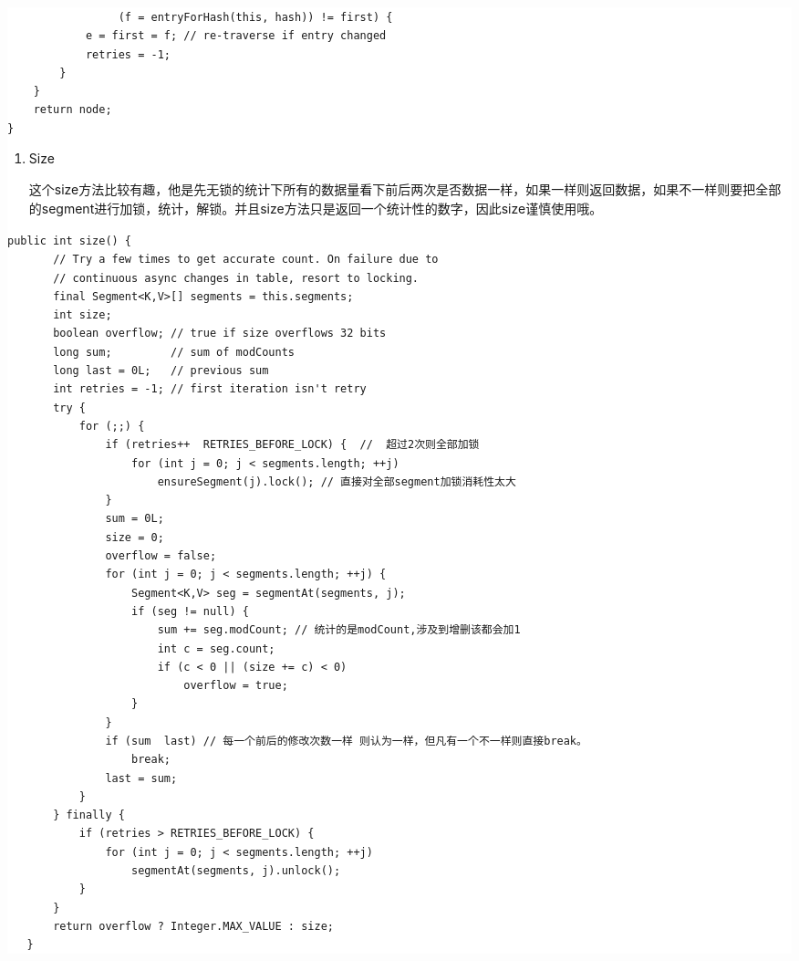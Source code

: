 ```
                 (f = entryForHash(this, hash)) != first) {
            e = first = f; // re-traverse if entry changed
            retries = -1;
        }
    }
    return node;
}
```

1. Size

   这个size方法比较有趣，他是先无锁的统计下所有的数据量看下前后两次是否数据一样，如果一样则返回数据，如果不一样则要把全部的segment进行加锁，统计，解锁。并且size方法只是返回一个统计性的数字，因此size谨慎使用哦。

```
public int size() {
       // Try a few times to get accurate count. On failure due to
       // continuous async changes in table, resort to locking.
       final Segment<K,V>[] segments = this.segments;
       int size;
       boolean overflow; // true if size overflows 32 bits
       long sum;         // sum of modCounts
       long last = 0L;   // previous sum
       int retries = -1; // first iteration isn't retry
       try {
           for (;;) {
               if (retries++  RETRIES_BEFORE_LOCK) {  //  超过2次则全部加锁
                   for (int j = 0; j < segments.length; ++j)
                       ensureSegment(j).lock(); // 直接对全部segment加锁消耗性太大
               }
               sum = 0L;
               size = 0;
               overflow = false;
               for (int j = 0; j < segments.length; ++j) {
                   Segment<K,V> seg = segmentAt(segments, j);
                   if (seg != null) {
                       sum += seg.modCount; // 统计的是modCount,涉及到增删该都会加1
                       int c = seg.count;
                       if (c < 0 || (size += c) < 0)
                           overflow = true;
                   }
               }
               if (sum  last) // 每一个前后的修改次数一样 则认为一样，但凡有一个不一样则直接break。
                   break;
               last = sum;
           }
       } finally {
           if (retries > RETRIES_BEFORE_LOCK) {
               for (int j = 0; j < segments.length; ++j)
                   segmentAt(segments, j).unlock();
           }
       }
       return overflow ? Integer.MAX_VALUE : size;
   }
```
